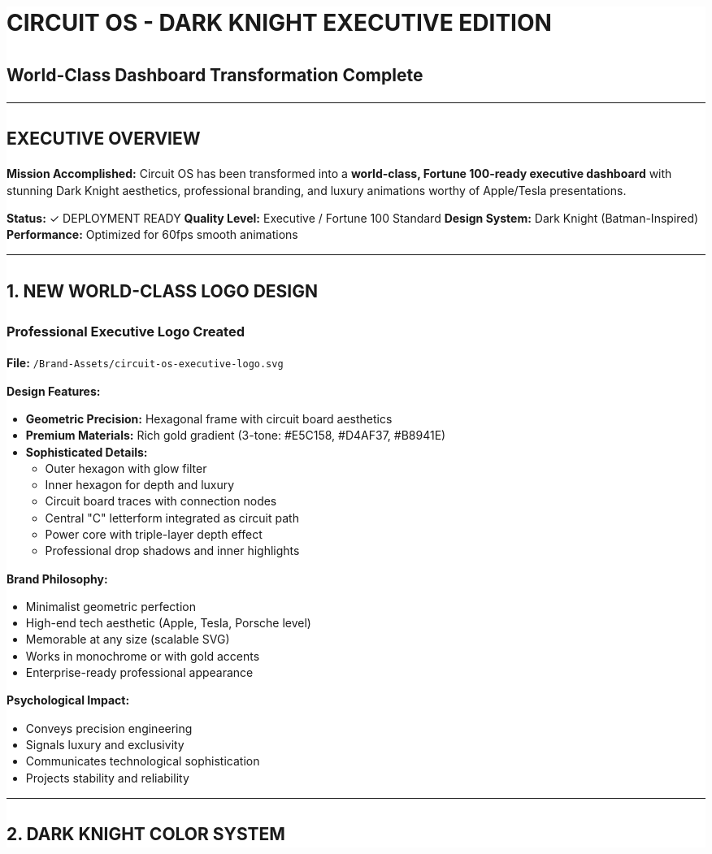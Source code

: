 # CIRCUIT OS - DARK KNIGHT EXECUTIVE EDITION
## World-Class Dashboard Transformation Complete

---

## EXECUTIVE OVERVIEW

**Mission Accomplished:** Circuit OS has been transformed into a **world-class, Fortune 100-ready executive dashboard** with stunning Dark Knight aesthetics, professional branding, and luxury animations worthy of Apple/Tesla presentations.

**Status:** ✓ DEPLOYMENT READY
**Quality Level:** Executive / Fortune 100 Standard
**Design System:** Dark Knight (Batman-Inspired)
**Performance:** Optimized for 60fps smooth animations

---

## 1. NEW WORLD-CLASS LOGO DESIGN

### Professional Executive Logo Created
**File:** `/Brand-Assets/circuit-os-executive-logo.svg`

**Design Features:**
- **Geometric Precision:** Hexagonal frame with circuit board aesthetics
- **Premium Materials:** Rich gold gradient (3-tone: #E5C158, #D4AF37, #B8941E)
- **Sophisticated Details:**
  - Outer hexagon with glow filter
  - Inner hexagon for depth and luxury
  - Circuit board traces with connection nodes
  - Central "C" letterform integrated as circuit path
  - Power core with triple-layer depth effect
  - Professional drop shadows and inner highlights

**Brand Philosophy:**
- Minimalist geometric perfection
- High-end tech aesthetic (Apple, Tesla, Porsche level)
- Memorable at any size (scalable SVG)
- Works in monochrome or with gold accents
- Enterprise-ready professional appearance

**Psychological Impact:**
- Conveys precision engineering
- Signals luxury and exclusivity
- Communicates technological sophistication
- Projects stability and reliability

---

## 2. DARK KNIGHT COLOR SYSTEM
